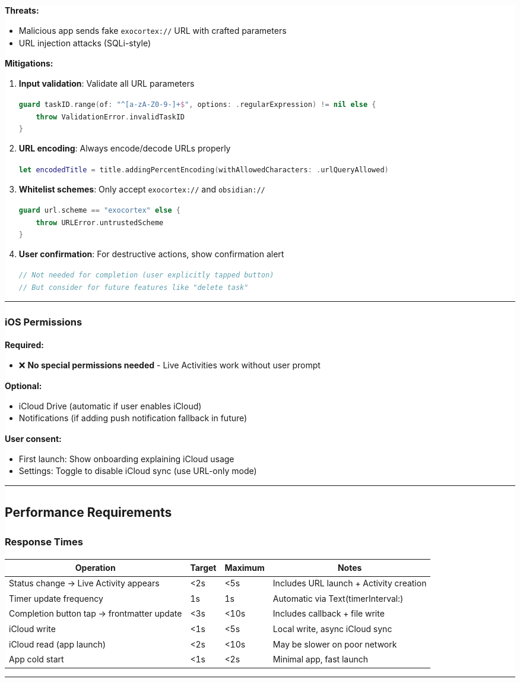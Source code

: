 **Threats:**
- Malicious app sends fake `exocortex://` URL with crafted parameters
- URL injection attacks (SQLi-style)

**Mitigations:**
1. **Input validation**: Validate all URL parameters
   ```swift
   guard taskID.range(of: "^[a-zA-Z0-9-]+$", options: .regularExpression) != nil else {
       throw ValidationError.invalidTaskID
   }
   ```

2. **URL encoding**: Always encode/decode URLs properly
   ```swift
   let encodedTitle = title.addingPercentEncoding(withAllowedCharacters: .urlQueryAllowed)
   ```

3. **Whitelist schemes**: Only accept `exocortex://` and `obsidian://`
   ```swift
   guard url.scheme == "exocortex" else {
       throw URLError.untrustedScheme
   }
   ```

4. **User confirmation**: For destructive actions, show confirmation alert
   ```swift
   // Not needed for completion (user explicitly tapped button)
   // But consider for future features like "delete task"
   ```

---

### iOS Permissions

**Required:**
- ❌ **No special permissions needed** - Live Activities work without user prompt

**Optional:**
- iCloud Drive (automatic if user enables iCloud)
- Notifications (if adding push notification fallback in future)

**User consent:**
- First launch: Show onboarding explaining iCloud usage
- Settings: Toggle to disable iCloud sync (use URL-only mode)

---

## Performance Requirements

### Response Times

| Operation | Target | Maximum | Notes |
|-----------|--------|---------|-------|
| Status change → Live Activity appears | <2s | <5s | Includes URL launch + Activity creation |
| Timer update frequency | 1s | 1s | Automatic via Text(timerInterval:) |
| Completion button tap → frontmatter update | <3s | <10s | Includes callback + file write |
| iCloud write | <1s | <5s | Local write, async iCloud sync |
| iCloud read (app launch) | <2s | <10s | May be slower on poor network |
| App cold start | <1s | <2s | Minimal app, fast launch |

---